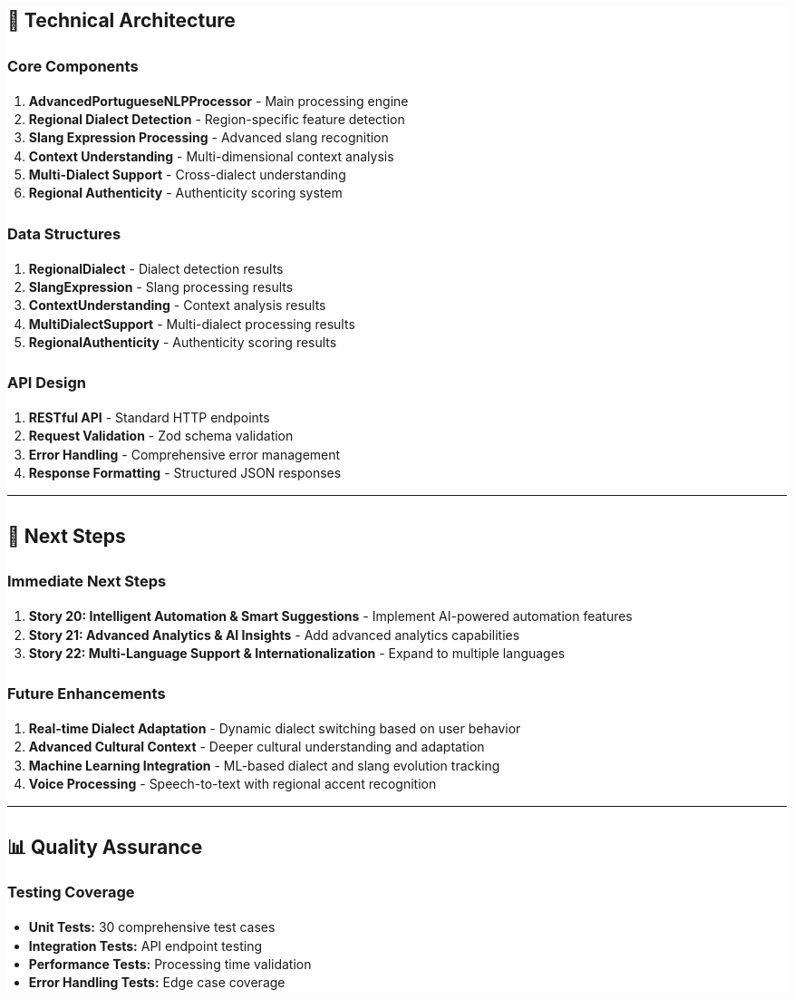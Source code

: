 ## 🔧 Technical Architecture

### Core Components
1. **AdvancedPortugueseNLPProcessor** - Main processing engine
2. **Regional Dialect Detection** - Region-specific feature detection
3. **Slang Expression Processing** - Advanced slang recognition
4. **Context Understanding** - Multi-dimensional context analysis
5. **Multi-Dialect Support** - Cross-dialect understanding
6. **Regional Authenticity** - Authenticity scoring system

### Data Structures
1. **RegionalDialect** - Dialect detection results
2. **SlangExpression** - Slang processing results
3. **ContextUnderstanding** - Context analysis results
4. **MultiDialectSupport** - Multi-dialect processing results
5. **RegionalAuthenticity** - Authenticity scoring results

### API Design
1. **RESTful API** - Standard HTTP endpoints
2. **Request Validation** - Zod schema validation
3. **Error Handling** - Comprehensive error management
4. **Response Formatting** - Structured JSON responses

---

## 🚀 Next Steps

### Immediate Next Steps
1. **Story 20: Intelligent Automation & Smart Suggestions** - Implement AI-powered automation features
2. **Story 21: Advanced Analytics & AI Insights** - Add advanced analytics capabilities
3. **Story 22: Multi-Language Support & Internationalization** - Expand to multiple languages

### Future Enhancements
1. **Real-time Dialect Adaptation** - Dynamic dialect switching based on user behavior
2. **Advanced Cultural Context** - Deeper cultural understanding and adaptation
3. **Machine Learning Integration** - ML-based dialect and slang evolution tracking
4. **Voice Processing** - Speech-to-text with regional accent recognition

---

## 📊 Quality Assurance

### Testing Coverage
- **Unit Tests:** 30 comprehensive test cases
- **Integration Tests:** API endpoint testing
- **Performance Tests:** Processing time validation
- **Error Handling Tests:** Edge case coverage
